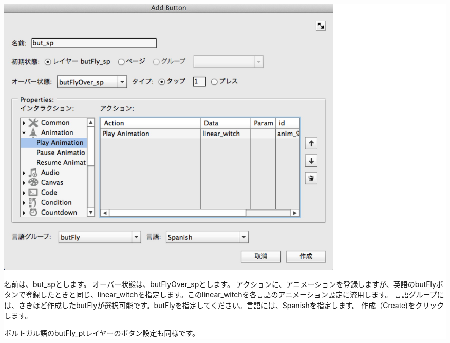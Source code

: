 <img src="./IMG16/Add_Button_sp.jpg" width="640">

名前は、but_spとします。
オーバー状態は、butFlyOver_spとします。
アクションに、アニメーションを登録しますが、英語のbutFlyボタンで登録したときと同じ、linear_witchを指定します。このlinear_witchを各言語のアニメーション設定に流用します。
言語グループには、さきほど作成したbutFlyが選択可能です。butFlyを指定してください。言語には、Spanishを指定します。
作成（Create)をクリックします。

ポルトガル語のbutFly_ptレイヤーのボタン設定も同様です。
